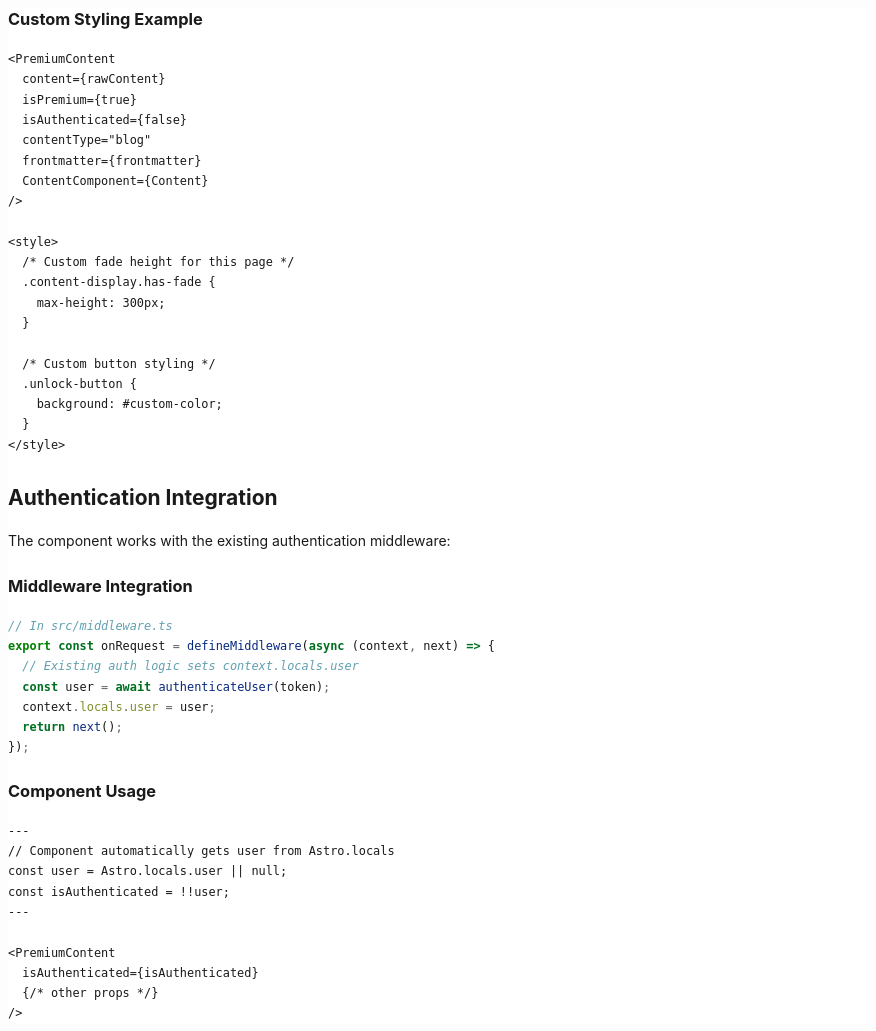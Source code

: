 ### Custom Styling Example

```astro
<PremiumContent 
  content={rawContent}
  isPremium={true}
  isAuthenticated={false}
  contentType="blog"
  frontmatter={frontmatter}
  ContentComponent={Content}
/>

<style>
  /* Custom fade height for this page */
  .content-display.has-fade {
    max-height: 300px;
  }
  
  /* Custom button styling */
  .unlock-button {
    background: #custom-color;
  }
</style>
```

## Authentication Integration

The component works with the existing authentication middleware:

### Middleware Integration

```typescript
// In src/middleware.ts
export const onRequest = defineMiddleware(async (context, next) => {
  // Existing auth logic sets context.locals.user
  const user = await authenticateUser(token);
  context.locals.user = user;
  return next();
});
```

### Component Usage

```astro
---
// Component automatically gets user from Astro.locals
const user = Astro.locals.user || null;
const isAuthenticated = !!user;
---

<PremiumContent 
  isAuthenticated={isAuthenticated}
  {/* other props */}
/>
```
